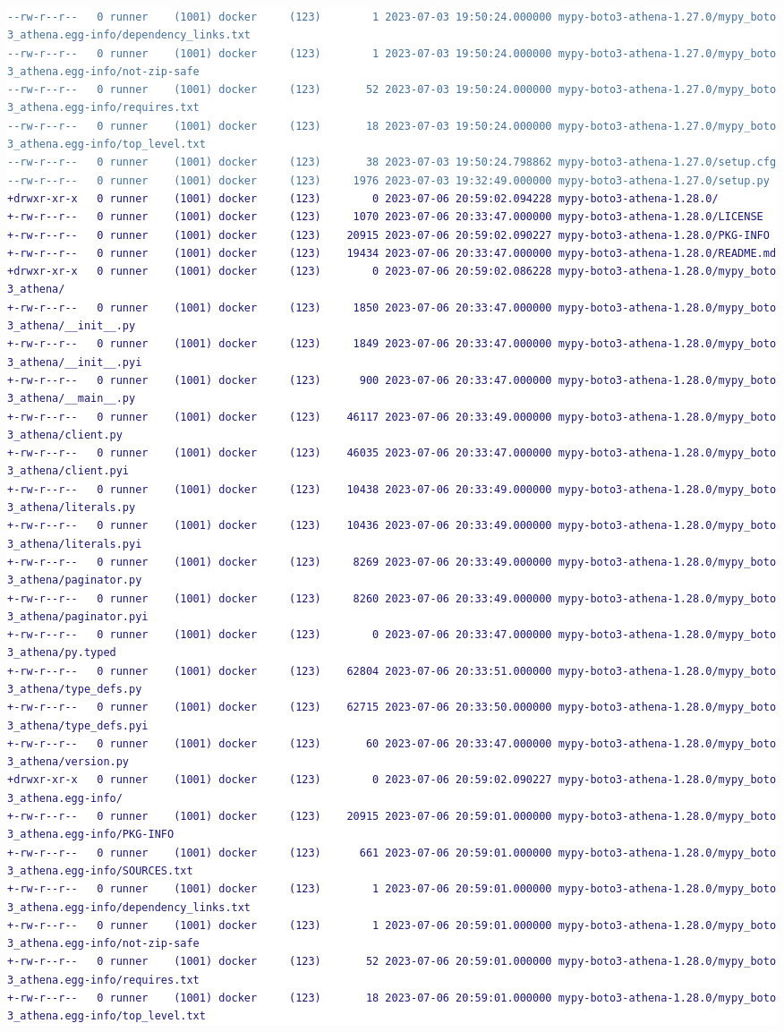 ```diff
--rw-r--r--   0 runner    (1001) docker     (123)        1 2023-07-03 19:50:24.000000 mypy-boto3-athena-1.27.0/mypy_boto3_athena.egg-info/dependency_links.txt
--rw-r--r--   0 runner    (1001) docker     (123)        1 2023-07-03 19:50:24.000000 mypy-boto3-athena-1.27.0/mypy_boto3_athena.egg-info/not-zip-safe
--rw-r--r--   0 runner    (1001) docker     (123)       52 2023-07-03 19:50:24.000000 mypy-boto3-athena-1.27.0/mypy_boto3_athena.egg-info/requires.txt
--rw-r--r--   0 runner    (1001) docker     (123)       18 2023-07-03 19:50:24.000000 mypy-boto3-athena-1.27.0/mypy_boto3_athena.egg-info/top_level.txt
--rw-r--r--   0 runner    (1001) docker     (123)       38 2023-07-03 19:50:24.798862 mypy-boto3-athena-1.27.0/setup.cfg
--rw-r--r--   0 runner    (1001) docker     (123)     1976 2023-07-03 19:32:49.000000 mypy-boto3-athena-1.27.0/setup.py
+drwxr-xr-x   0 runner    (1001) docker     (123)        0 2023-07-06 20:59:02.094228 mypy-boto3-athena-1.28.0/
+-rw-r--r--   0 runner    (1001) docker     (123)     1070 2023-07-06 20:33:47.000000 mypy-boto3-athena-1.28.0/LICENSE
+-rw-r--r--   0 runner    (1001) docker     (123)    20915 2023-07-06 20:59:02.090227 mypy-boto3-athena-1.28.0/PKG-INFO
+-rw-r--r--   0 runner    (1001) docker     (123)    19434 2023-07-06 20:33:47.000000 mypy-boto3-athena-1.28.0/README.md
+drwxr-xr-x   0 runner    (1001) docker     (123)        0 2023-07-06 20:59:02.086228 mypy-boto3-athena-1.28.0/mypy_boto3_athena/
+-rw-r--r--   0 runner    (1001) docker     (123)     1850 2023-07-06 20:33:47.000000 mypy-boto3-athena-1.28.0/mypy_boto3_athena/__init__.py
+-rw-r--r--   0 runner    (1001) docker     (123)     1849 2023-07-06 20:33:47.000000 mypy-boto3-athena-1.28.0/mypy_boto3_athena/__init__.pyi
+-rw-r--r--   0 runner    (1001) docker     (123)      900 2023-07-06 20:33:47.000000 mypy-boto3-athena-1.28.0/mypy_boto3_athena/__main__.py
+-rw-r--r--   0 runner    (1001) docker     (123)    46117 2023-07-06 20:33:49.000000 mypy-boto3-athena-1.28.0/mypy_boto3_athena/client.py
+-rw-r--r--   0 runner    (1001) docker     (123)    46035 2023-07-06 20:33:47.000000 mypy-boto3-athena-1.28.0/mypy_boto3_athena/client.pyi
+-rw-r--r--   0 runner    (1001) docker     (123)    10438 2023-07-06 20:33:49.000000 mypy-boto3-athena-1.28.0/mypy_boto3_athena/literals.py
+-rw-r--r--   0 runner    (1001) docker     (123)    10436 2023-07-06 20:33:49.000000 mypy-boto3-athena-1.28.0/mypy_boto3_athena/literals.pyi
+-rw-r--r--   0 runner    (1001) docker     (123)     8269 2023-07-06 20:33:49.000000 mypy-boto3-athena-1.28.0/mypy_boto3_athena/paginator.py
+-rw-r--r--   0 runner    (1001) docker     (123)     8260 2023-07-06 20:33:49.000000 mypy-boto3-athena-1.28.0/mypy_boto3_athena/paginator.pyi
+-rw-r--r--   0 runner    (1001) docker     (123)        0 2023-07-06 20:33:47.000000 mypy-boto3-athena-1.28.0/mypy_boto3_athena/py.typed
+-rw-r--r--   0 runner    (1001) docker     (123)    62804 2023-07-06 20:33:51.000000 mypy-boto3-athena-1.28.0/mypy_boto3_athena/type_defs.py
+-rw-r--r--   0 runner    (1001) docker     (123)    62715 2023-07-06 20:33:50.000000 mypy-boto3-athena-1.28.0/mypy_boto3_athena/type_defs.pyi
+-rw-r--r--   0 runner    (1001) docker     (123)       60 2023-07-06 20:33:47.000000 mypy-boto3-athena-1.28.0/mypy_boto3_athena/version.py
+drwxr-xr-x   0 runner    (1001) docker     (123)        0 2023-07-06 20:59:02.090227 mypy-boto3-athena-1.28.0/mypy_boto3_athena.egg-info/
+-rw-r--r--   0 runner    (1001) docker     (123)    20915 2023-07-06 20:59:01.000000 mypy-boto3-athena-1.28.0/mypy_boto3_athena.egg-info/PKG-INFO
+-rw-r--r--   0 runner    (1001) docker     (123)      661 2023-07-06 20:59:01.000000 mypy-boto3-athena-1.28.0/mypy_boto3_athena.egg-info/SOURCES.txt
+-rw-r--r--   0 runner    (1001) docker     (123)        1 2023-07-06 20:59:01.000000 mypy-boto3-athena-1.28.0/mypy_boto3_athena.egg-info/dependency_links.txt
+-rw-r--r--   0 runner    (1001) docker     (123)        1 2023-07-06 20:59:01.000000 mypy-boto3-athena-1.28.0/mypy_boto3_athena.egg-info/not-zip-safe
+-rw-r--r--   0 runner    (1001) docker     (123)       52 2023-07-06 20:59:01.000000 mypy-boto3-athena-1.28.0/mypy_boto3_athena.egg-info/requires.txt
+-rw-r--r--   0 runner    (1001) docker     (123)       18 2023-07-06 20:59:01.000000 mypy-boto3-athena-1.28.0/mypy_boto3_athena.egg-info/top_level.txt
```